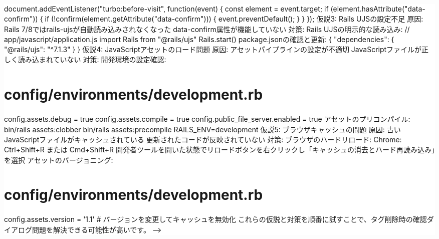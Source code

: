    document.addEventListener("turbo:before-visit", function(event) {
     const element = event.target;
     if (element.hasAttribute("data-confirm")) {
       if (!confirm(element.getAttribute("data-confirm"))) {
         event.preventDefault();
       }
     }
   });
仮説3: Rails UJSの設定不足
原因:
Rails 7/8ではrails-ujsが自動読み込みされなくなった
data-confirm属性が機能していない
対策:
Rails UJSの明示的な読み込み:
   // app/javascript/application.js
   import Rails from "@rails/ujs"
   Rails.start()
package.jsonの確認と更新:
   {
     "dependencies": {
       "@rails/ujs": "^7.1.3"
     }
   }
仮説4: JavaScriptアセットのロード問題
原因:
アセットパイプラインの設定が不適切
JavaScriptファイルが正しく読み込まれていない
対策:
開発環境の設定確認:
   # config/environments/development.rb
   config.assets.debug = true
   config.assets.compile = true
   config.public_file_server.enabled = true
アセットのプリコンパイル:
   bin/rails assets:clobber
   bin/rails assets:precompile RAILS_ENV=development
仮説5: ブラウザキャッシュの問題
原因:
古いJavaScriptファイルがキャッシュされている
更新されたコードが反映されていない
対策:
ブラウザのハードリロード:
Chrome: Ctrl+Shift+R または Cmd+Shift+R
開発者ツールを開いた状態でリロードボタンを右クリックし「キャッシュの消去とハード再読み込み」を選択
アセットのバージョニング:
   # config/environments/development.rb
   config.assets.version = '1.1' # バージョンを変更してキャッシュを無効化
これらの仮説と対策を順番に試すことで、タグ削除時の確認ダイアログ問題を解決できる可能性が高いです。 -->